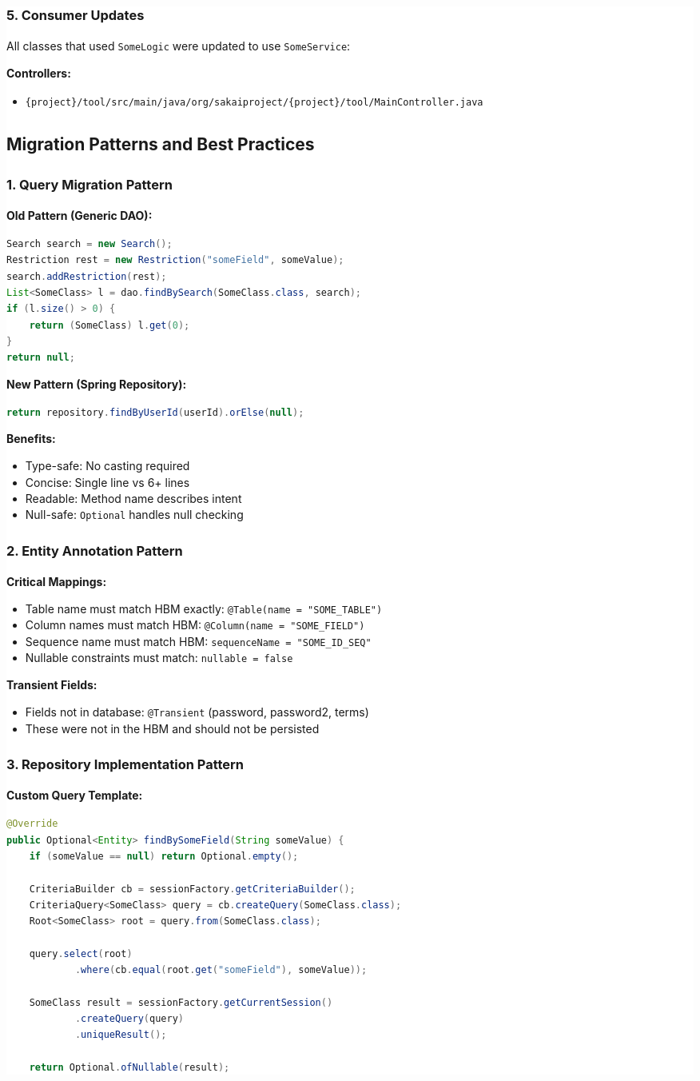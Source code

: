 ### 5. Consumer Updates

All classes that used `SomeLogic` were updated to use `SomeService`:

**Controllers:**
- `{project}/tool/src/main/java/org/sakaiproject/{project}/tool/MainController.java`

## Migration Patterns and Best Practices

### 1. Query Migration Pattern

**Old Pattern (Generic DAO):**
```java
Search search = new Search();
Restriction rest = new Restriction("someField", someValue);
search.addRestriction(rest);
List<SomeClass> l = dao.findBySearch(SomeClass.class, search);
if (l.size() > 0) {
    return (SomeClass) l.get(0);
}
return null;
```

**New Pattern (Spring Repository):**
```java
return repository.findByUserId(userId).orElse(null);
```

**Benefits:**
- Type-safe: No casting required
- Concise: Single line vs 6+ lines
- Readable: Method name describes intent
- Null-safe: `Optional` handles null checking

### 2. Entity Annotation Pattern

**Critical Mappings:**
- Table name must match HBM exactly: `@Table(name = "SOME_TABLE")`
- Column names must match HBM: `@Column(name = "SOME_FIELD")`
- Sequence name must match HBM: `sequenceName = "SOME_ID_SEQ"`
- Nullable constraints must match: `nullable = false`

**Transient Fields:**
- Fields not in database: `@Transient` (password, password2, terms)
- These were not in the HBM and should not be persisted

### 3. Repository Implementation Pattern

**Custom Query Template:**
```java
@Override
public Optional<Entity> findBySomeField(String someValue) {
    if (someValue == null) return Optional.empty();

    CriteriaBuilder cb = sessionFactory.getCriteriaBuilder();
    CriteriaQuery<SomeClass> query = cb.createQuery(SomeClass.class);
    Root<SomeClass> root = query.from(SomeClass.class);

    query.select(root)
            .where(cb.equal(root.get("someField"), someValue));

    SomeClass result = sessionFactory.getCurrentSession()
            .createQuery(query)
            .uniqueResult();

    return Optional.ofNullable(result);
```